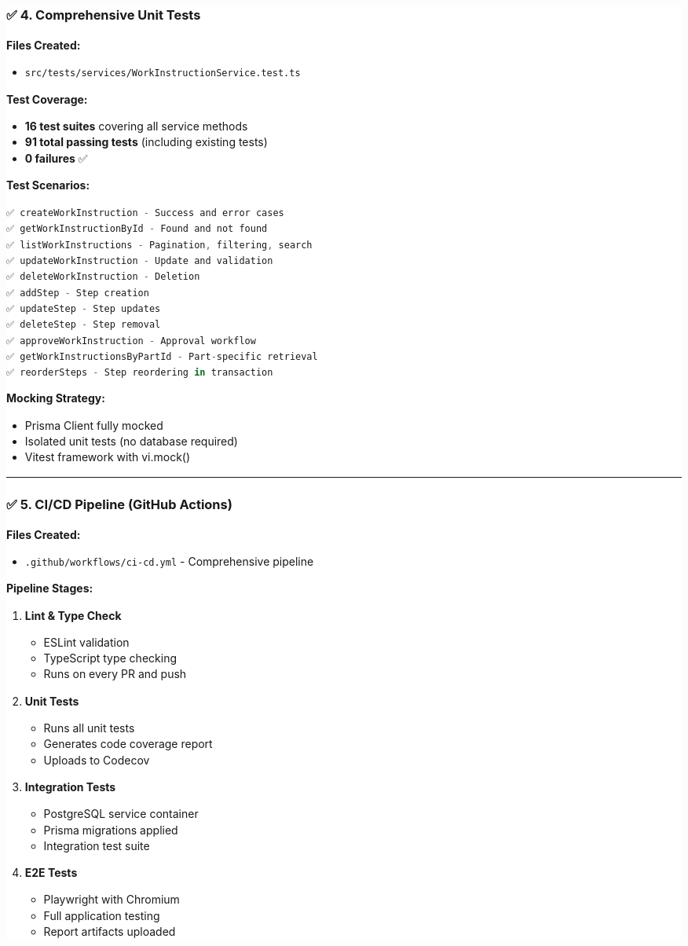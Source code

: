
### ✅ 4. Comprehensive Unit Tests

**Files Created:**
- `src/tests/services/WorkInstructionService.test.ts`

**Test Coverage:**
- **16 test suites** covering all service methods
- **91 total passing tests** (including existing tests)
- **0 failures** ✅

**Test Scenarios:**
```typescript
✅ createWorkInstruction - Success and error cases
✅ getWorkInstructionById - Found and not found
✅ listWorkInstructions - Pagination, filtering, search
✅ updateWorkInstruction - Update and validation
✅ deleteWorkInstruction - Deletion
✅ addStep - Step creation
✅ updateStep - Step updates
✅ deleteStep - Step removal
✅ approveWorkInstruction - Approval workflow
✅ getWorkInstructionsByPartId - Part-specific retrieval
✅ reorderSteps - Step reordering in transaction
```

**Mocking Strategy:**
- Prisma Client fully mocked
- Isolated unit tests (no database required)
- Vitest framework with vi.mock()

---

### ✅ 5. CI/CD Pipeline (GitHub Actions)

**Files Created:**
- `.github/workflows/ci-cd.yml` - Comprehensive pipeline

**Pipeline Stages:**

1. **Lint & Type Check**
   - ESLint validation
   - TypeScript type checking
   - Runs on every PR and push

2. **Unit Tests**
   - Runs all unit tests
   - Generates code coverage report
   - Uploads to Codecov

3. **Integration Tests**
   - PostgreSQL service container
   - Prisma migrations applied
   - Integration test suite

4. **E2E Tests**
   - Playwright with Chromium
   - Full application testing
   - Report artifacts uploaded
